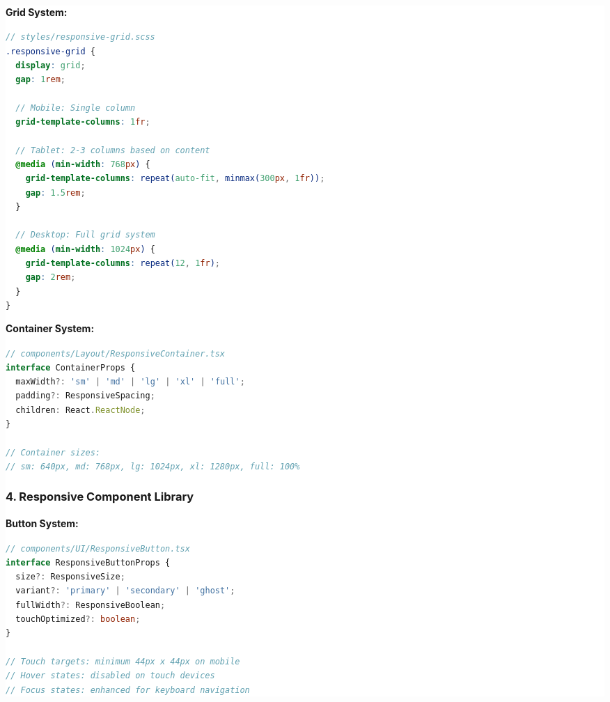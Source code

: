 **Grid System:**
```scss
// styles/responsive-grid.scss
.responsive-grid {
  display: grid;
  gap: 1rem;
  
  // Mobile: Single column
  grid-template-columns: 1fr;
  
  // Tablet: 2-3 columns based on content
  @media (min-width: 768px) {
    grid-template-columns: repeat(auto-fit, minmax(300px, 1fr));
    gap: 1.5rem;
  }
  
  // Desktop: Full grid system
  @media (min-width: 1024px) {
    grid-template-columns: repeat(12, 1fr);
    gap: 2rem;
  }
}
```

**Container System:**
```typescript
// components/Layout/ResponsiveContainer.tsx
interface ContainerProps {
  maxWidth?: 'sm' | 'md' | 'lg' | 'xl' | 'full';
  padding?: ResponsiveSpacing;
  children: React.ReactNode;
}

// Container sizes:
// sm: 640px, md: 768px, lg: 1024px, xl: 1280px, full: 100%
```

### 4. Responsive Component Library

**Button System:**
```typescript
// components/UI/ResponsiveButton.tsx
interface ResponsiveButtonProps {
  size?: ResponsiveSize;
  variant?: 'primary' | 'secondary' | 'ghost';
  fullWidth?: ResponsiveBoolean;
  touchOptimized?: boolean;
}

// Touch targets: minimum 44px x 44px on mobile
// Hover states: disabled on touch devices
// Focus states: enhanced for keyboard navigation
```
